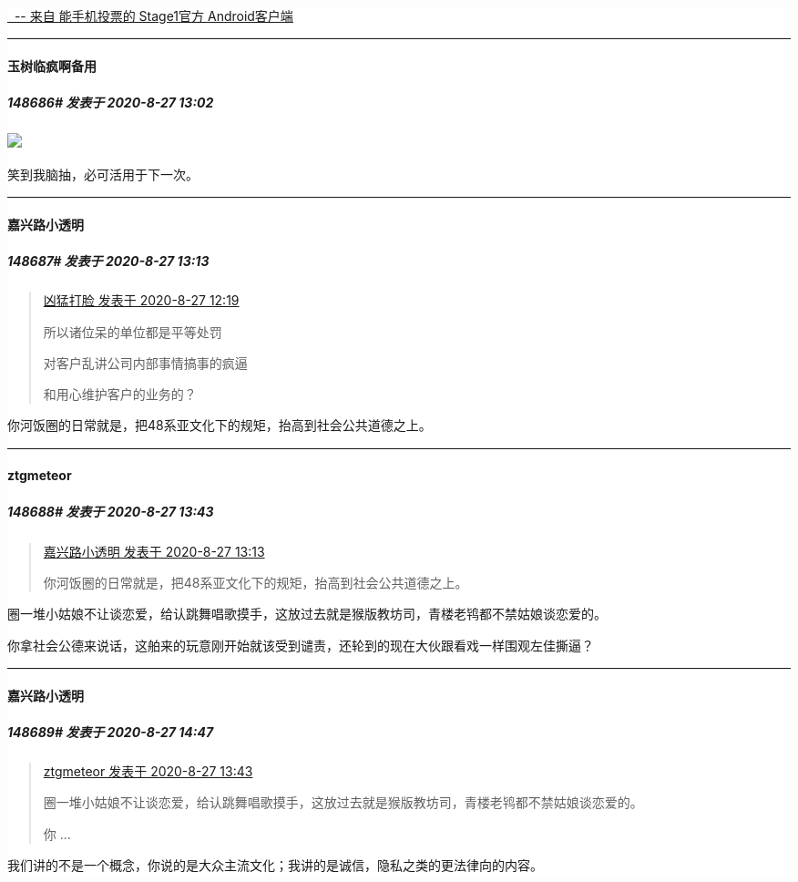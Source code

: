 [  -- 来自 能手机投票的 Stage1官方 Android客户端](https://www.coolapk.com/apk/140634)


-----

####  玉树临疯啊备用  
##### 148686#       发表于 2020-8-27 13:02


<img src="https://wx3.sinaimg.cn/mw690/8148428agy1gi06ai6p4gj20n728rhdt.jpg" referrerpolicy="no-referrer">

笑到我脑抽，必可活用于下一次。


-----

####  嘉兴路小透明  
##### 148687#       发表于 2020-8-27 13:13


<blockquote><a href="httphttps://bbs.saraba1st.com/2b/forum.php?mod=redirect&amp;goto=findpost&amp;pid=48564187&amp;ptid=1105387" target="_blank">凶猛打脸 发表于 2020-8-27 12:19</a>

所以诸位呆的单位都是平等处罚

对客户乱讲公司内部事情搞事的疯逼

和用心维护客户的业务的？</blockquote>
你河饭圈的日常就是，把48系亚文化下的规矩，抬高到社会公共道德之上。


-----

####  ztgmeteor  
##### 148688#       发表于 2020-8-27 13:43


<blockquote><a href="httphttps://bbs.saraba1st.com/2b/forum.php?mod=redirect&amp;goto=findpost&amp;pid=48564756&amp;ptid=1105387" target="_blank">嘉兴路小透明 发表于 2020-8-27 13:13</a>

你河饭圈的日常就是，把48系亚文化下的规矩，抬高到社会公共道德之上。</blockquote>
圈一堆小姑娘不让谈恋爱，给认跳舞唱歌摸手，这放过去就是猴版教坊司，青楼老鸨都不禁姑娘谈恋爱的。


你拿社会公德来说话，这舶来的玩意刚开始就该受到谴责，还轮到的现在大伙跟看戏一样围观左佳撕逼？


-----

####  嘉兴路小透明  
##### 148689#       发表于 2020-8-27 14:47


<blockquote><a href="httphttps://bbs.saraba1st.com/2b/forum.php?mod=redirect&amp;goto=findpost&amp;pid=48565050&amp;ptid=1105387" target="_blank">ztgmeteor 发表于 2020-8-27 13:43</a>

圈一堆小姑娘不让谈恋爱，给认跳舞唱歌摸手，这放过去就是猴版教坊司，青楼老鸨都不禁姑娘谈恋爱的。


你 ...</blockquote>
我们讲的不是一个概念，你说的是大众主流文化；我讲的是诚信，隐私之类的更法律向的内容。

